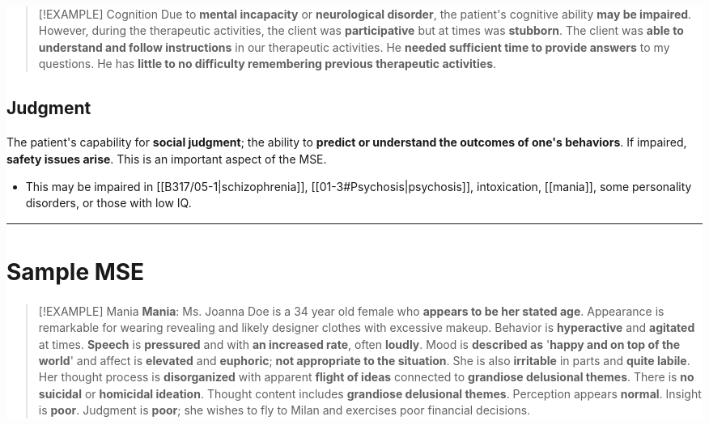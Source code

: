 >[!EXAMPLE] Cognition
>Due to **mental incapacity** or **neurological disorder**, the patient's cognitive ability **may be impaired**. However, during the therapeutic activities, the client was **participative** but at times was **stubborn**. The client was **able to understand and follow instructions** in our therapeutic activities. He **needed sufficient time to provide answers** to my questions. He has **little to no difficulty remembering previous therapeutic activities**.
## Judgment
The patient's capability for **social judgment**; the ability to **predict or understand the outcomes of one's behaviors**. If impaired, **safety issues arise**. This is an important aspect of the MSE.
- This may be impaired in [[B317/05-1|schizophrenia]], [[01-3#Psychosis|psychosis]], intoxication, [[mania]], some personality disorders, or those with low IQ.
___
# Sample MSE
>[!EXAMPLE] Mania
> **Mania**: Ms. Joanna Doe is a 34 year old female who **appears to be her stated age**. Appearance is remarkable for wearing revealing and likely designer clothes with excessive makeup. Behavior is **hyperactive** and **agitated** at times. **Speech** is **pressured** and with **an increased rate**, often **loudly**. Mood is **described as** '**happy and on top of the world**' and affect is **elevated** and **euphoric**; **not appropriate to the situation**. She is also **irritable** in parts and **quite labile**. Her thought process is **disorganized** with apparent **flight of ideas** connected to **grandiose delusional themes**. There is **no suicidal** or **homicidal ideation**. Thought content includes **grandiose delusional themes**. Perception appears **normal**. Insight is **poor**. Judgment is **poor**; she wishes to fly to Milan and exercises poor financial decisions.